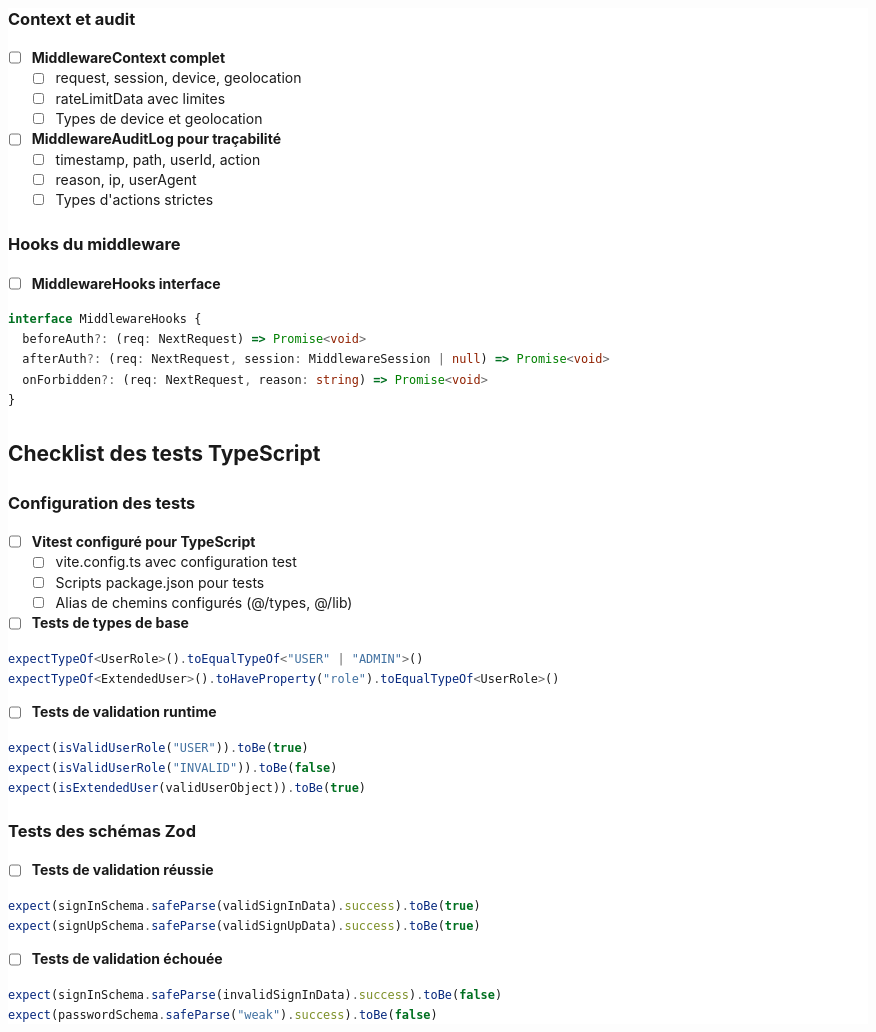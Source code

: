 ### Context et audit

- [ ] **MiddlewareContext complet**
  - [ ] request, session, device, geolocation
  - [ ] rateLimitData avec limites
  - [ ] Types de device et geolocation

- [ ] **MiddlewareAuditLog pour traçabilité**
  - [ ] timestamp, path, userId, action
  - [ ] reason, ip, userAgent
  - [ ] Types d'actions strictes

### Hooks du middleware

- [ ] **MiddlewareHooks interface**
```typescript
interface MiddlewareHooks {
  beforeAuth?: (req: NextRequest) => Promise<void>
  afterAuth?: (req: NextRequest, session: MiddlewareSession | null) => Promise<void>
  onForbidden?: (req: NextRequest, reason: string) => Promise<void>
}
```

## Checklist des tests TypeScript

### Configuration des tests

- [ ] **Vitest configuré pour TypeScript**
  - [ ] vite.config.ts avec configuration test
  - [ ] Scripts package.json pour tests
  - [ ] Alias de chemins configurés (@/types, @/lib)

- [ ] **Tests de types de base**
```typescript
expectTypeOf<UserRole>().toEqualTypeOf<"USER" | "ADMIN">()
expectTypeOf<ExtendedUser>().toHaveProperty("role").toEqualTypeOf<UserRole>()
```

- [ ] **Tests de validation runtime**
```typescript
expect(isValidUserRole("USER")).toBe(true)
expect(isValidUserRole("INVALID")).toBe(false)
expect(isExtendedUser(validUserObject)).toBe(true)
```

### Tests des schémas Zod

- [ ] **Tests de validation réussie**
```typescript
expect(signInSchema.safeParse(validSignInData).success).toBe(true)
expect(signUpSchema.safeParse(validSignUpData).success).toBe(true)
```

- [ ] **Tests de validation échouée**
```typescript
expect(signInSchema.safeParse(invalidSignInData).success).toBe(false)
expect(passwordSchema.safeParse("weak").success).toBe(false)
```
